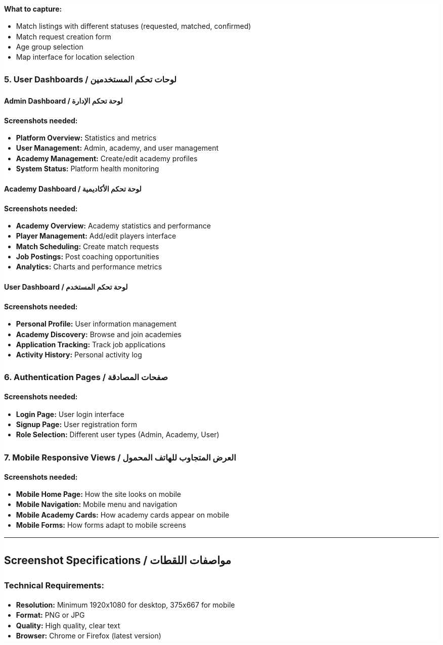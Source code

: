 **What to capture:**
- Match listings with different statuses (requested, matched, confirmed)
- Match request creation form
- Age group selection
- Map interface for location selection

### 5. User Dashboards / لوحات تحكم المستخدمين

#### Admin Dashboard / لوحة تحكم الإدارة
**Screenshots needed:**
- **Platform Overview:** Statistics and metrics
- **User Management:** Admin, academy, and user management
- **Academy Management:** Create/edit academy profiles
- **System Status:** Platform health monitoring

#### Academy Dashboard / لوحة تحكم الأكاديمية
**Screenshots needed:**
- **Academy Overview:** Academy statistics and performance
- **Player Management:** Add/edit players interface
- **Match Scheduling:** Create match requests
- **Job Postings:** Post coaching opportunities
- **Analytics:** Charts and performance metrics

#### User Dashboard / لوحة تحكم المستخدم
**Screenshots needed:**
- **Personal Profile:** User information management
- **Academy Discovery:** Browse and join academies
- **Application Tracking:** Track job applications
- **Activity History:** Personal activity log

### 6. Authentication Pages / صفحات المصادقة
**Screenshots needed:**
- **Login Page:** User login interface
- **Signup Page:** User registration form
- **Role Selection:** Different user types (Admin, Academy, User)

### 7. Mobile Responsive Views / العرض المتجاوب للهاتف المحمول
**Screenshots needed:**
- **Mobile Home Page:** How the site looks on mobile
- **Mobile Navigation:** Mobile menu and navigation
- **Mobile Academy Cards:** How academy cards appear on mobile
- **Mobile Forms:** How forms adapt to mobile screens

---

## Screenshot Specifications / مواصفات اللقطات

### Technical Requirements:
- **Resolution:** Minimum 1920x1080 for desktop, 375x667 for mobile
- **Format:** PNG or JPG
- **Quality:** High quality, clear text
- **Browser:** Chrome or Firefox (latest version)
